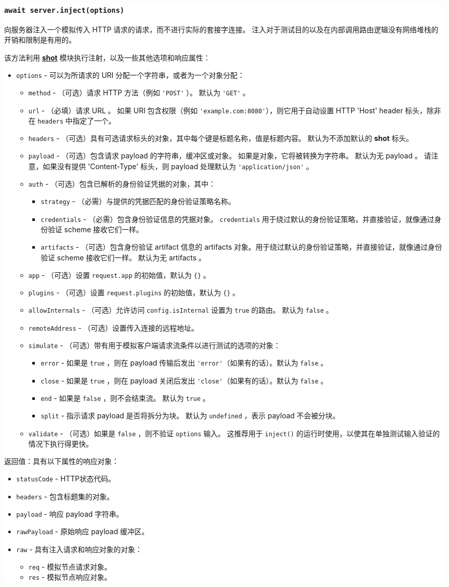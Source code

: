 ### <a name="server.inject()" /> `await server.inject(options)`

向服务器注入一个模拟传入 HTTP 请求的请求，而不进行实际的套接字连接。 注入对于测试目的以及在内部调用路由逻辑没有网络堆栈的开销和限制是有用的。

该方法利用 [**shot**](https://github.com/hapijs/shot) 模块执行注射，以及一些其他选项和响应属性：

- `options` - 可以为所请求的 URI 分配一个字符串，或者为一个对象分配：

    - `method` - （可选）请求 HTTP 方法（例如 `'POST'` ）。 默认为 `'GET'` 。

    - `url` - （必填）请求 URL 。 如果 URI 包含权限（例如 `'example.com:8080'`），则它用于自动设置 HTTP 'Host' header 标头，除非在 `headers` 中指定了一个。

    - `headers` - （可选）具有可选请求标头的对象，其中每个键是标题名称，值是标题内容。 默认为不添加默认的 **shot** 标头。

    - `payload` - （可选）包含请求 payload 的字符串，缓冲区或对象。 如果是对象，它将被转换为字符串。 默认为无 payload 。 请注意，如果没有提供 'Content-Type' 标头，则 payload 处理默认为 `'application/json'` 。

    - `auth` - （可选）包含已解析的身份验证凭据的对象，其中：

        - `strategy` - （必需）与提供的凭据匹配的身份验证策略名称。

        - `credentials` - （必需）包含身份验证信息的凭据对象。 `credentials` 用于绕过默认的身份验证策略，并直接验证，就像通过身份验证 scheme 接收它们一样。

        - `artifacts` - （可选）包含身份验证 artifact 信息的 artifacts 对象。用于绕过默认的身份验证策略，并直接验证，就像通过身份验证 scheme 接收它们一样。 默认为无 artifacts 。

    - `app` - （可选）设置 `request.app` 的初始值，默认为 `{}` 。

    - `plugins` - （可选）设置 `request.plugins` 的初始值，默认为 `{}` 。

    - `allowInternals` - （可选）允许访问 `config.isInternal` 设置为 `true` 的路由。 默认为 `false` 。

    - `remoteAddress` - （可选）设置传入连接的远程地址。

    - `simulate` - （可选）带有用于模拟客户端请求流条件以进行测试的选项的对象：

        - `error` - 如果是 `true` ，则在 payload 传输后发出 `'error'`（如果有的话）。默认为 `false` 。

        - `close` - 如果是 `true` ，则在 payload 关闭后发出 `'close'`（如果有的话）。默认为 `false` 。

        - `end` - 如果是 `false` ，则不会结束流。 默认为 `true` 。

        - `split` - 指示请求 payload 是否将拆分为块。 默认为 `undefined` ，表示 payload 不会被分块。

    - `validate` - （可选）如果是 `false` ，则不验证 `options` 输入。 这推荐用于 `inject()` 的运行时使用，以使其在单独测试输入验证的情况下执行得更快。

返回值：具有以下属性的响应对象：

- `statusCode` - HTTP状态代码。

- `headers` - 包含标题集的对象。

- `payload` - 响应 payload 字符串。

- `rawPayload` - 原始响应 payload 缓冲区。

- `raw` - 具有注入请求和响应对象的对象：

    - `req` - 模拟节点请求对象。
    - `res` - 模拟节点响应对象。
